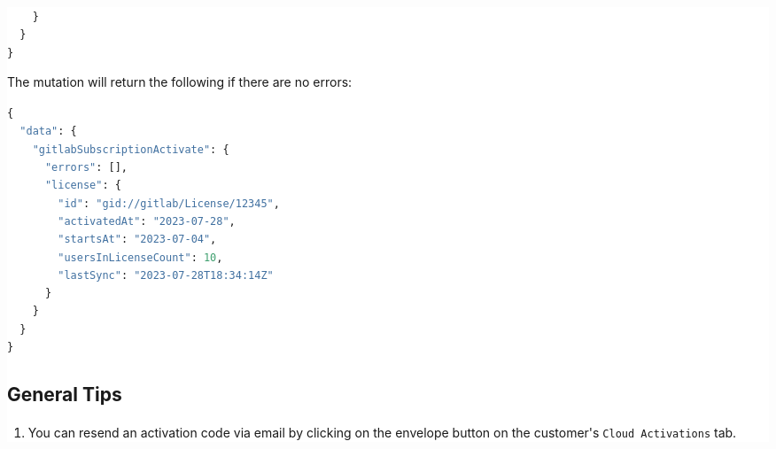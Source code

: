 ```graphql
    }
  }
}
```

The mutation will return the following if there are no errors:

```graphql
{
  "data": {
    "gitlabSubscriptionActivate": {
      "errors": [],
      "license": {
        "id": "gid://gitlab/License/12345",
        "activatedAt": "2023-07-28",
        "startsAt": "2023-07-04",
        "usersInLicenseCount": 10,
        "lastSync": "2023-07-28T18:34:14Z"
      }
    }
  }
}
```

## General Tips

1. You can resend an activation code via email by clicking on the envelope button on the customer's `Cloud Activations` tab.
